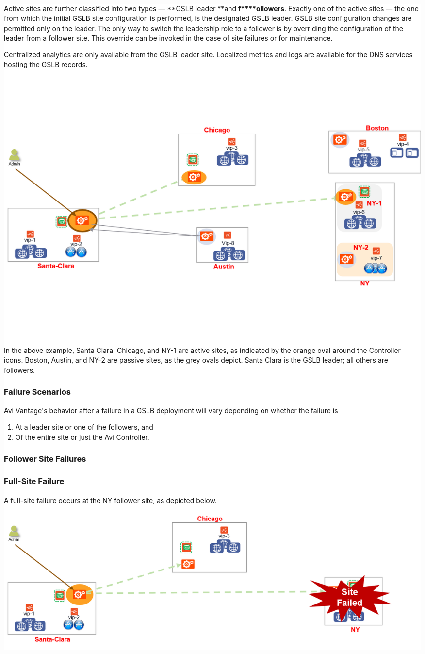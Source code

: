 Active sites are further classified into two types — **GSLB leader **and **f****ollowers**. Exactly one of the active sites — the one from which the initial GSLB site configuration is performed, is the designated GSLB leader. GSLB site configuration changes are permitted only on the leader. The only way to switch the leadership role to a follower is by overriding the configuration of the leader from a follower site. This override can be invoked in the case of site failures or for maintenance.

Centralized analytics are only available from the GSLB leader site. Localized metrics and logs are available for the DNS services hosting the GSLB records.

<a href="img/ActivePassiveSite-1.png"><img class="alignnone size-full wp-image-16815" src="img/ActivePassiveSite-1.png" alt="Active/Passive Site" width="1312" height="535"></a>

In the above example, Santa Clara, Chicago, and NY-1 are active sites, as indicated by the orange oval around the Controller icons. Boston, Austin, and NY-2 are passive sites, as the grey ovals depict. Santa Clara is the GSLB leader; all others are followers.

### Failure Scenarios

Avi Vantage's behavior after a failure in a GSLB deployment will vary depending on whether the failure is 
<ol> 
 <li>At a leader site or one of the followers, and</li> 
 <li>Of the entire site or just the Avi Controller.</li> 
</ol> 

### Follower Site Failures

### Full-Site Failure

A full-site failure occurs at the NY follower site, as depicted below.

<a href="img/site-failure-handling.png"><img class="aligncenter wp-image-17698" src="img/site-failure-handling.png" alt="Follower site failure handling" width="800" height="279"></a>
